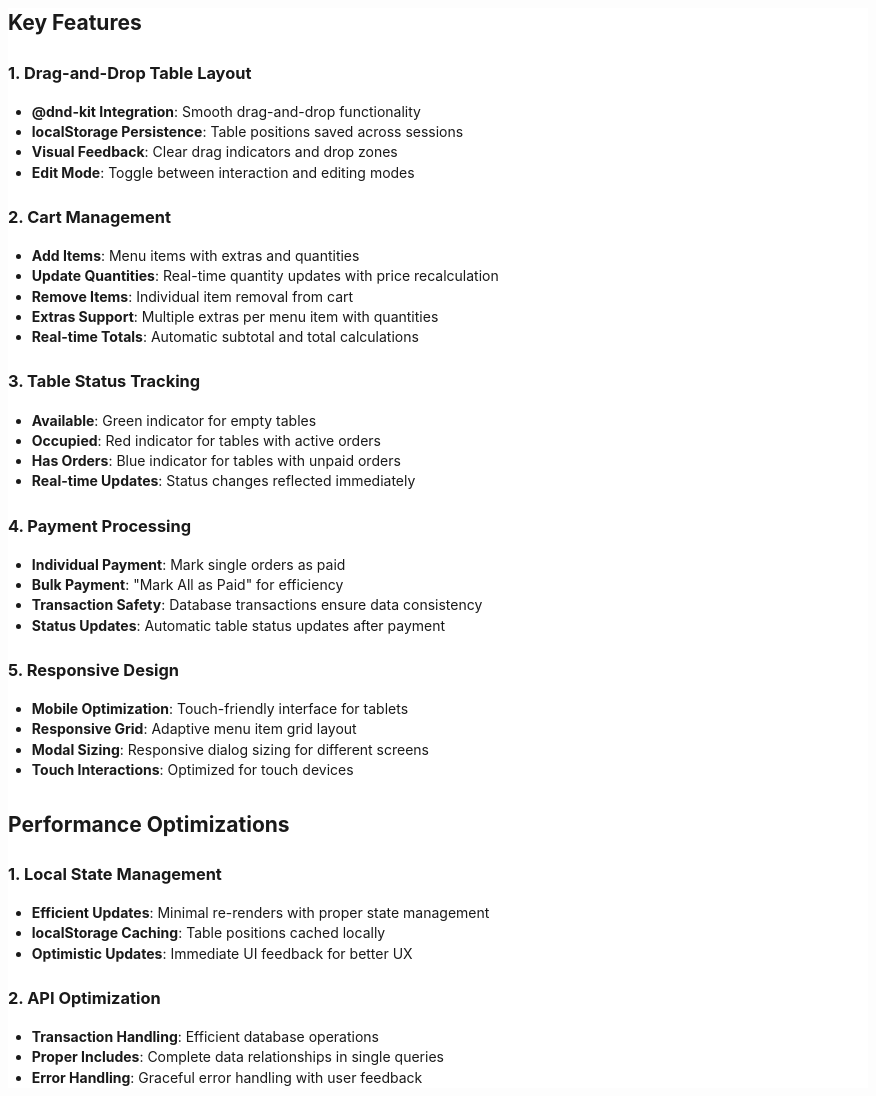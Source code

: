 ## Key Features

### 1. Drag-and-Drop Table Layout

- **@dnd-kit Integration**: Smooth drag-and-drop functionality
- **localStorage Persistence**: Table positions saved across sessions
- **Visual Feedback**: Clear drag indicators and drop zones
- **Edit Mode**: Toggle between interaction and editing modes

### 2. Cart Management

- **Add Items**: Menu items with extras and quantities
- **Update Quantities**: Real-time quantity updates with price recalculation
- **Remove Items**: Individual item removal from cart
- **Extras Support**: Multiple extras per menu item with quantities
- **Real-time Totals**: Automatic subtotal and total calculations

### 3. Table Status Tracking

- **Available**: Green indicator for empty tables
- **Occupied**: Red indicator for tables with active orders
- **Has Orders**: Blue indicator for tables with unpaid orders
- **Real-time Updates**: Status changes reflected immediately

### 4. Payment Processing

- **Individual Payment**: Mark single orders as paid
- **Bulk Payment**: "Mark All as Paid" for efficiency
- **Transaction Safety**: Database transactions ensure data consistency
- **Status Updates**: Automatic table status updates after payment

### 5. Responsive Design

- **Mobile Optimization**: Touch-friendly interface for tablets
- **Responsive Grid**: Adaptive menu item grid layout
- **Modal Sizing**: Responsive dialog sizing for different screens
- **Touch Interactions**: Optimized for touch devices

## Performance Optimizations

### 1. Local State Management

- **Efficient Updates**: Minimal re-renders with proper state management
- **localStorage Caching**: Table positions cached locally
- **Optimistic Updates**: Immediate UI feedback for better UX

### 2. API Optimization

- **Transaction Handling**: Efficient database operations
- **Proper Includes**: Complete data relationships in single queries
- **Error Handling**: Graceful error handling with user feedback
